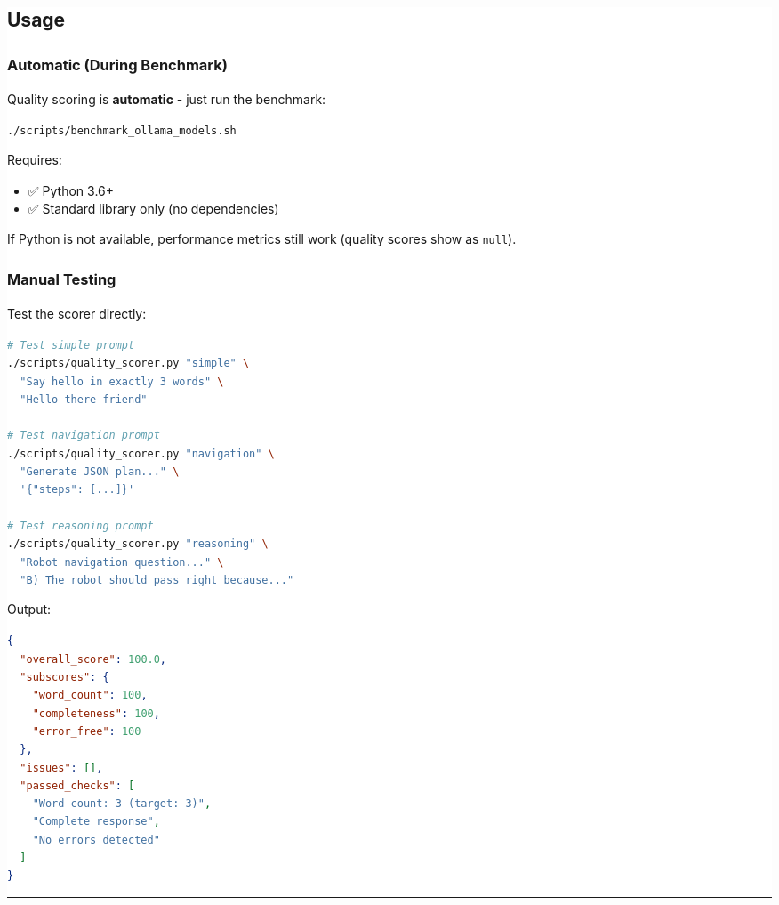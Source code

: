 
## Usage

### Automatic (During Benchmark)

Quality scoring is **automatic** - just run the benchmark:

```bash
./scripts/benchmark_ollama_models.sh
```

Requires:
- ✅ Python 3.6+
- ✅ Standard library only (no dependencies)

If Python is not available, performance metrics still work (quality scores show as `null`).

### Manual Testing

Test the scorer directly:

```bash
# Test simple prompt
./scripts/quality_scorer.py "simple" \
  "Say hello in exactly 3 words" \
  "Hello there friend"

# Test navigation prompt
./scripts/quality_scorer.py "navigation" \
  "Generate JSON plan..." \
  '{"steps": [...]}'

# Test reasoning prompt
./scripts/quality_scorer.py "reasoning" \
  "Robot navigation question..." \
  "B) The robot should pass right because..."
```

Output:
```json
{
  "overall_score": 100.0,
  "subscores": {
    "word_count": 100,
    "completeness": 100,
    "error_free": 100
  },
  "issues": [],
  "passed_checks": [
    "Word count: 3 (target: 3)",
    "Complete response",
    "No errors detected"
  ]
}
```

---